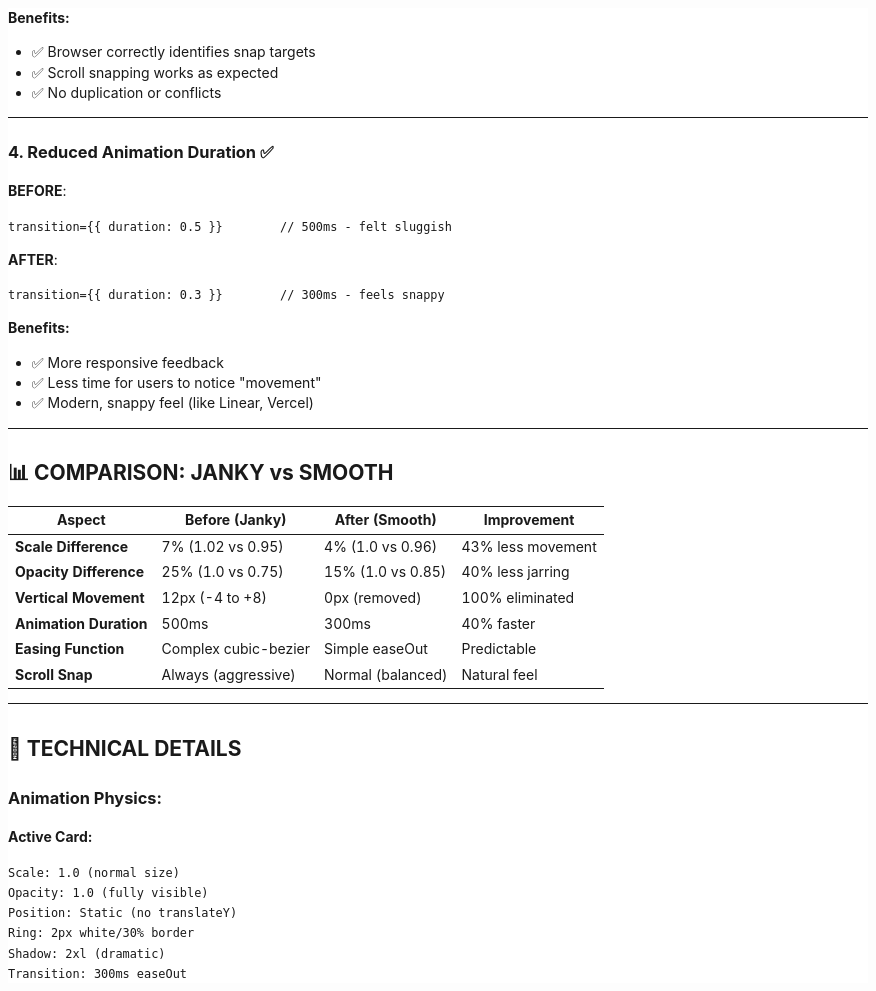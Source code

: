 **Benefits:**
- ✅ Browser correctly identifies snap targets
- ✅ Scroll snapping works as expected
- ✅ No duplication or conflicts

---

### **4. Reduced Animation Duration** ✅

**BEFORE**:
```tsx
transition={{ duration: 0.5 }}        // 500ms - felt sluggish
```

**AFTER**:
```tsx
transition={{ duration: 0.3 }}        // 300ms - feels snappy
```

**Benefits:**
- ✅ More responsive feedback
- ✅ Less time for users to notice "movement"
- ✅ Modern, snappy feel (like Linear, Vercel)

---

## 📊 COMPARISON: JANKY vs SMOOTH

| Aspect | Before (Janky) | After (Smooth) | Improvement |
|--------|---------------|----------------|-------------|
| **Scale Difference** | 7% (1.02 vs 0.95) | 4% (1.0 vs 0.96) | 43% less movement |
| **Opacity Difference** | 25% (1.0 vs 0.75) | 15% (1.0 vs 0.85) | 40% less jarring |
| **Vertical Movement** | 12px (-4 to +8) | 0px (removed) | 100% eliminated |
| **Animation Duration** | 500ms | 300ms | 40% faster |
| **Easing Function** | Complex cubic-bezier | Simple easeOut | Predictable |
| **Scroll Snap** | Always (aggressive) | Normal (balanced) | Natural feel |

---

## 🎨 TECHNICAL DETAILS

### **Animation Physics:**

**Active Card:**
```
Scale: 1.0 (normal size)
Opacity: 1.0 (fully visible)
Position: Static (no translateY)
Ring: 2px white/30% border
Shadow: 2xl (dramatic)
Transition: 300ms easeOut
```
